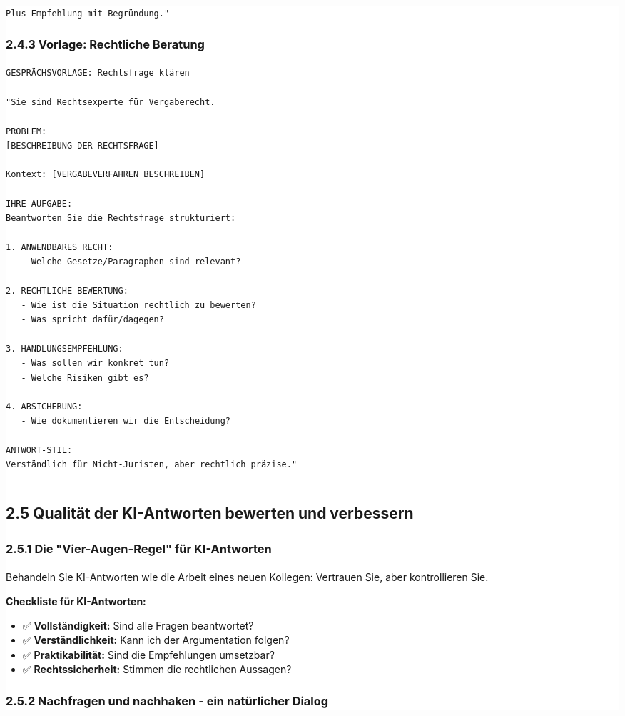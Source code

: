 ```
Plus Empfehlung mit Begründung."
```

### 2.4.3 Vorlage: Rechtliche Beratung

```
GESPRÄCHSVORLAGE: Rechtsfrage klären

"Sie sind Rechtsexperte für Vergaberecht.

PROBLEM:
[BESCHREIBUNG DER RECHTSFRAGE]

Kontext: [VERGABEVERFAHREN BESCHREIBEN]

IHRE AUFGABE:
Beantworten Sie die Rechtsfrage strukturiert:

1. ANWENDBARES RECHT:
   - Welche Gesetze/Paragraphen sind relevant?

2. RECHTLICHE BEWERTUNG:
   - Wie ist die Situation rechtlich zu bewerten?
   - Was spricht dafür/dagegen?

3. HANDLUNGSEMPFEHLUNG:
   - Was sollen wir konkret tun?
   - Welche Risiken gibt es?

4. ABSICHERUNG:
   - Wie dokumentieren wir die Entscheidung?

ANTWORT-STIL:
Verständlich für Nicht-Juristen, aber rechtlich präzise."
```

---

## 2.5 Qualität der KI-Antworten bewerten und verbessern

### 2.5.1 Die "Vier-Augen-Regel" für KI-Antworten

Behandeln Sie KI-Antworten wie die Arbeit eines neuen Kollegen: Vertrauen Sie, aber kontrollieren Sie.

**Checkliste für KI-Antworten:**
- ✅ **Vollständigkeit:** Sind alle Fragen beantwortet?
- ✅ **Verständlichkeit:** Kann ich der Argumentation folgen?
- ✅ **Praktikabilität:** Sind die Empfehlungen umsetzbar?
- ✅ **Rechtssicherheit:** Stimmen die rechtlichen Aussagen?

### 2.5.2 Nachfragen und nachhaken - ein natürlicher Dialog
